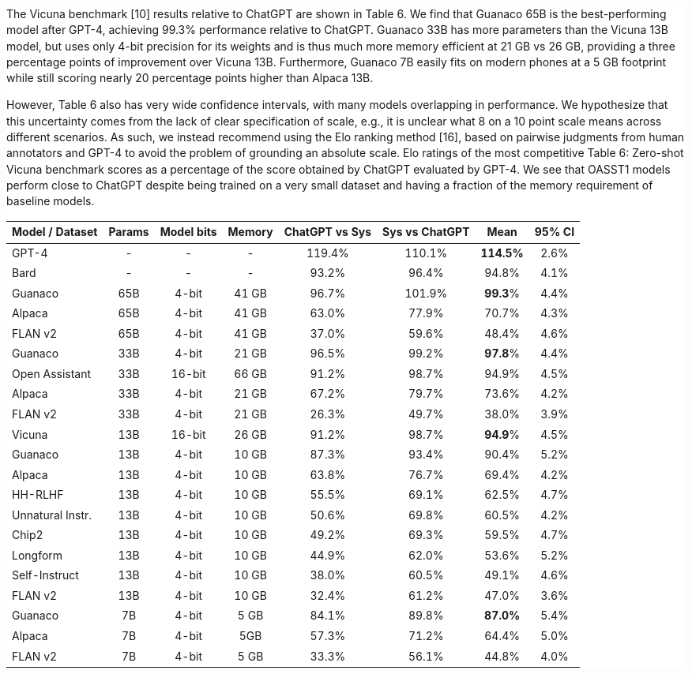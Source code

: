 The Vicuna benchmark [10] results relative to ChatGPT are shown in Table 6. We find that Guanaco 65B is the best-performing model after GPT-4, achieving $99.3 \%$ performance relative to ChatGPT. Guanaco 33B has more parameters than the Vicuna 13B model, but uses only 4-bit precision for its weights and is thus much more memory efficient at $21 \mathrm{~GB}$ vs $26 \mathrm{~GB}$, providing a three percentage points of improvement over Vicuna 13B. Furthermore, Guanaco 7B easily fits on modern phones at a 5 GB footprint while still scoring nearly 20 percentage points higher than Alpaca 13B.

However, Table 6 also has very wide confidence intervals, with many models overlapping in performance. We hypothesize that this uncertainty comes from the lack of clear specification of scale, e.g., it is unclear what 8 on a 10 point scale means across different scenarios. As such, we instead recommend using the Elo ranking method [16], based on pairwise judgments from human annotators and GPT-4 to avoid the problem of grounding an absolute scale. Elo ratings of the most competitive Table 6: Zero-shot Vicuna benchmark scores as a percentage of the score obtained by ChatGPT evaluated by GPT-4. We see that OASST1 models perform close to ChatGPT despite being trained on a very small dataset and having a fraction of the memory requirement of baseline models.

| Model / Dataset | Params | Model bits | Memory | ChatGPT vs Sys | Sys vs ChatGPT | Mean | $95 \%$ CI |
| :--- | :---: | :---: | :---: | :---: | :---: | :---: | :---: |
| GPT-4 | - | - | - | $119.4 \%$ | $110.1 \%$ | $\mathbf{1 1 4 . 5 \%}$ | $2.6 \%$ |
| Bard | - | - | - | $93.2 \%$ | $96.4 \%$ | $94.8 \%$ | $4.1 \%$ |
| Guanaco | 65B | 4-bit | $41 \mathrm{~GB}$ | $96.7 \%$ | $101.9 \%$ | $\mathbf{9 9 . 3} \%$ | $4.4 \%$ |
| Alpaca | 65B | 4-bit | $41 \mathrm{~GB}$ | $63.0 \%$ | $77.9 \%$ | $70.7 \%$ | $4.3 \%$ |
| FLAN v2 | 65B | 4-bit | 41 GB | $37.0 \%$ | $59.6 \%$ | $48.4 \%$ | $4.6 \%$ |
| Guanaco | 33B | 4-bit | $21 \mathrm{~GB}$ | $96.5 \%$ | $99.2 \%$ | $\mathbf{9 7 . 8} \%$ | $4.4 \%$ |
| Open Assistant | 33B | 16-bit | $66 \mathrm{~GB}$ | $91.2 \%$ | $98.7 \%$ | $94.9 \%$ | $4.5 \%$ |
| Alpaca | 33B | 4-bit | $21 \mathrm{~GB}$ | $67.2 \%$ | $79.7 \%$ | $73.6 \%$ | $4.2 \%$ |
| FLAN v2 | 33B | 4-bit | $21 \mathrm{~GB}$ | $26.3 \%$ | $49.7 \%$ | $38.0 \%$ | $3.9 \%$ |
| Vicuna | 13B | 16-bit | $26 \mathrm{~GB}$ | $91.2 \%$ | $98.7 \%$ | $\mathbf{9 4 . 9} \%$ | $4.5 \%$ |
| Guanaco | 13B | 4-bit | $10 \mathrm{~GB}$ | $87.3 \%$ | $93.4 \%$ | $90.4 \%$ | $5.2 \%$ |
| Alpaca | 13B | 4-bit | $10 \mathrm{~GB}$ | $63.8 \%$ | $76.7 \%$ | $69.4 \%$ | $4.2 \%$ |
| HH-RLHF | 13B | 4-bit | $10 \mathrm{~GB}$ | $55.5 \%$ | $69.1 \%$ | $62.5 \%$ | $4.7 \%$ |
| Unnatural Instr. | 13B | 4-bit | $10 \mathrm{~GB}$ | $50.6 \%$ | $69.8 \%$ | $60.5 \%$ | $4.2 \%$ |
| Chip2 | 13B | 4-bit | $10 \mathrm{~GB}$ | $49.2 \%$ | $69.3 \%$ | $59.5 \%$ | $4.7 \%$ |
| Longform | 13B | 4-bit | $10 \mathrm{~GB}$ | $44.9 \%$ | $62.0 \%$ | $53.6 \%$ | $5.2 \%$ |
| Self-Instruct | 13B | 4-bit | $10 \mathrm{~GB}$ | $38.0 \%$ | $60.5 \%$ | $49.1 \%$ | $4.6 \%$ |
| FLAN v2 | 13B | 4-bit | $10 \mathrm{~GB}$ | $32.4 \%$ | $61.2 \%$ | $47.0 \%$ | $3.6 \%$ |
| Guanaco | 7B | 4-bit | 5 GB | $84.1 \%$ | $89.8 \%$ | $\mathbf{8 7 . 0 \%}$ | $5.4 \%$ |
| Alpaca | 7B | 4-bit | 5GB | $57.3 \%$ | $71.2 \%$ | $64.4 \%$ | $5.0 \%$ |
| FLAN v2 | 7B | 4-bit | 5 GB | $33.3 \%$ | $56.1 \%$ | $44.8 \%$ | $4.0 \%$ |
